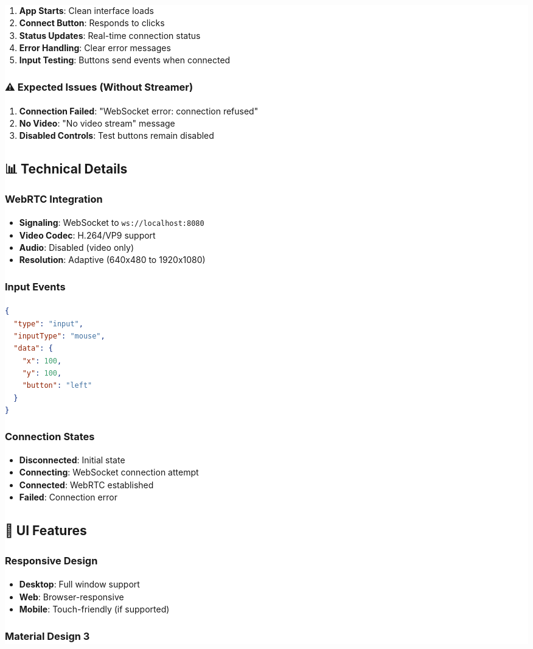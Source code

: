 1. **App Starts**: Clean interface loads
2. **Connect Button**: Responds to clicks
3. **Status Updates**: Real-time connection status
4. **Error Handling**: Clear error messages
5. **Input Testing**: Buttons send events when connected

### **⚠️ Expected Issues (Without Streamer)**

1. **Connection Failed**: "WebSocket error: connection refused"
2. **No Video**: "No video stream" message
3. **Disabled Controls**: Test buttons remain disabled

## 📊 **Technical Details**

### **WebRTC Integration**

- **Signaling**: WebSocket to `ws://localhost:8080`
- **Video Codec**: H.264/VP9 support
- **Audio**: Disabled (video only)
- **Resolution**: Adaptive (640x480 to 1920x1080)

### **Input Events**

```json
{
  "type": "input",
  "inputType": "mouse",
  "data": {
    "x": 100,
    "y": 100,
    "button": "left"
  }
}
```

### **Connection States**

- **Disconnected**: Initial state
- **Connecting**: WebSocket connection attempt
- **Connected**: WebRTC established
- **Failed**: Connection error

## 🎨 **UI Features**

### **Responsive Design**

- **Desktop**: Full window support
- **Web**: Browser-responsive
- **Mobile**: Touch-friendly (if supported)

### **Material Design 3**
